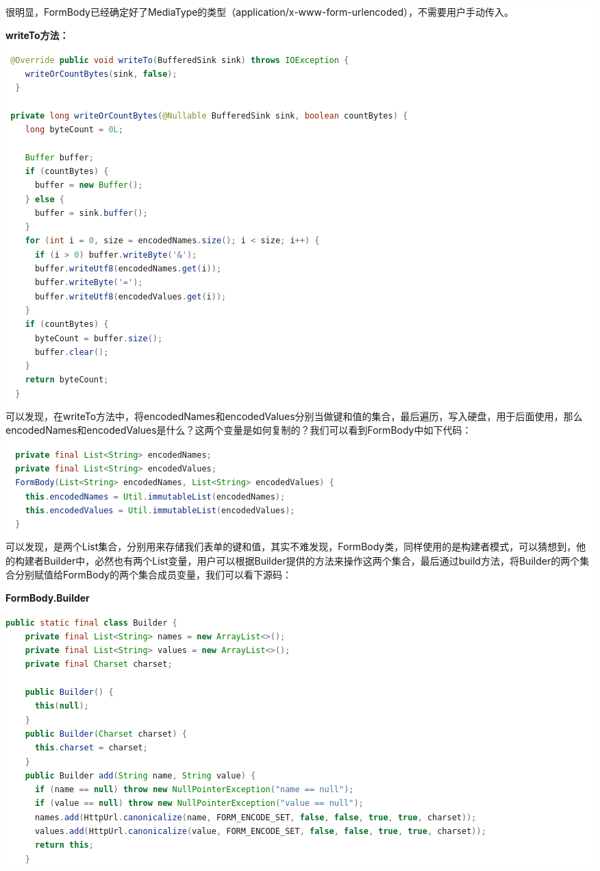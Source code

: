 很明显，FormBody已经确定好了MediaType的类型（application/x-www-form-urlencoded），不需要用户手动传入。

**writeTo方法：**

```java
 @Override public void writeTo(BufferedSink sink) throws IOException {
    writeOrCountBytes(sink, false);
  }
 
 private long writeOrCountBytes(@Nullable BufferedSink sink, boolean countBytes) {
    long byteCount = 0L;
 
    Buffer buffer;
    if (countBytes) {
      buffer = new Buffer();
    } else {
      buffer = sink.buffer();
    }
    for (int i = 0, size = encodedNames.size(); i < size; i++) {
      if (i > 0) buffer.writeByte('&');
      buffer.writeUtf8(encodedNames.get(i));
      buffer.writeByte('=');
      buffer.writeUtf8(encodedValues.get(i));
    }
    if (countBytes) {
      byteCount = buffer.size();
      buffer.clear();
    }
    return byteCount;
  }
```

可以发现，在writeTo方法中，将encodedNames和encodedValues分别当做键和值的集合，最后遍历，写入硬盘，用于后面使用，那么encodedNames和encodedValues是什么？这两个变量是如何复制的？我们可以看到FormBody中如下代码：

```java
  private final List<String> encodedNames;
  private final List<String> encodedValues;
  FormBody(List<String> encodedNames, List<String> encodedValues) {
    this.encodedNames = Util.immutableList(encodedNames);
    this.encodedValues = Util.immutableList(encodedValues);
  }
```

可以发现，是两个List<String>集合，分别用来存储我们表单的键和值，其实不难发现，FormBody类，同样使用的是构建者模式，可以猜想到，他的构建者Builder中，必然也有两个List<String>变量，用户可以根据Builder提供的方法来操作这两个集合，最后通过build方法，将Builder的两个集合分别赋值给FormBody的两个集合成员变量，我们可以看下源码：

**FormBody.Builder**

```java
public static final class Builder {
    private final List<String> names = new ArrayList<>();
    private final List<String> values = new ArrayList<>();
    private final Charset charset;
 
    public Builder() {
      this(null);
    }
    public Builder(Charset charset) {
      this.charset = charset;
    }
    public Builder add(String name, String value) {
      if (name == null) throw new NullPointerException("name == null");
      if (value == null) throw new NullPointerException("value == null");
      names.add(HttpUrl.canonicalize(name, FORM_ENCODE_SET, false, false, true, true, charset));
      values.add(HttpUrl.canonicalize(value, FORM_ENCODE_SET, false, false, true, true, charset));
      return this;
    }
```